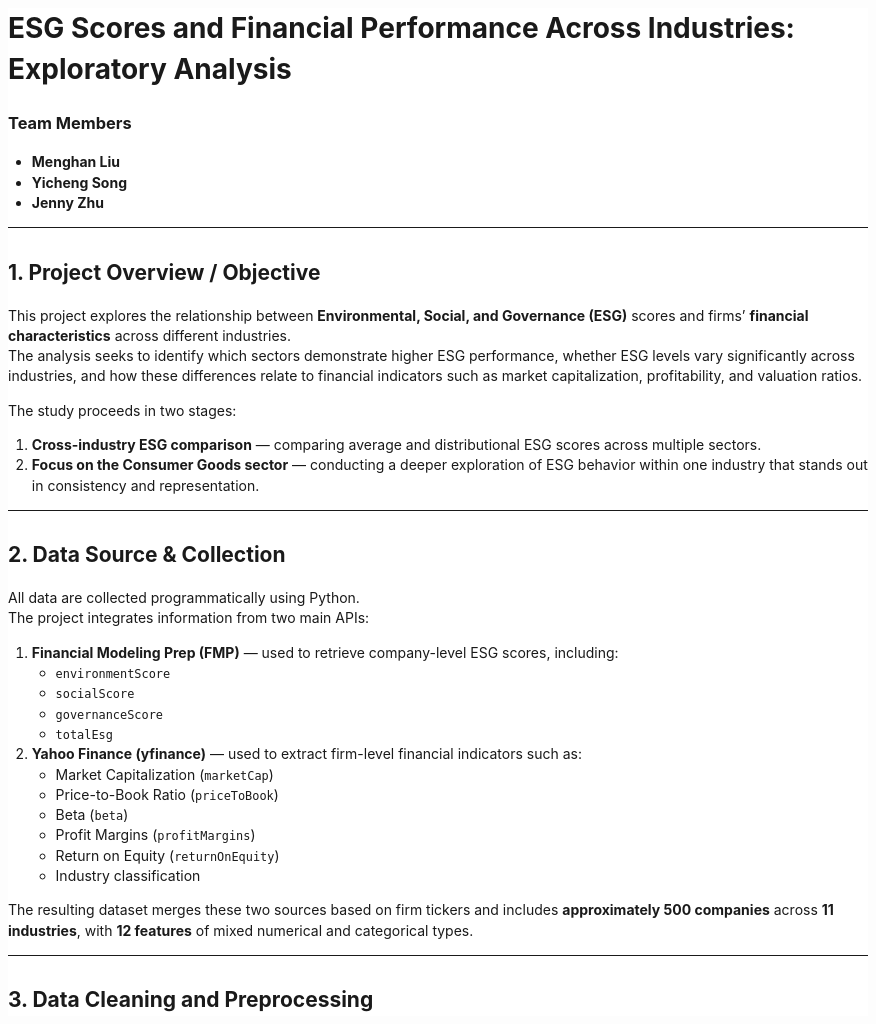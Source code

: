 # **ESG Scores and Financial Performance Across Industries: Exploratory Analysis**

### **Team Members**
- **Menghan Liu**  
- **Yicheng Song**  
- **Jenny Zhu**

---

## **1. Project Overview / Objective**

This project explores the relationship between **Environmental, Social, and Governance (ESG)** scores and firms’ **financial characteristics** across different industries.  
The analysis seeks to identify which sectors demonstrate higher ESG performance, whether ESG levels vary significantly across industries, and how these differences relate to financial indicators such as market capitalization, profitability, and valuation ratios.

The study proceeds in two stages:
1. **Cross-industry ESG comparison** — comparing average and distributional ESG scores across multiple sectors.  
2. **Focus on the Consumer Goods sector** — conducting a deeper exploration of ESG behavior within one industry that stands out in consistency and representation.

---

## **2. Data Source & Collection**

All data are collected programmatically using Python.  
The project integrates information from two main APIs:

1. **Financial Modeling Prep (FMP)** — used to retrieve company-level ESG scores, including:
   - `environmentScore`
   - `socialScore`
   - `governanceScore`
   - `totalEsg`
2. **Yahoo Finance (yfinance)** — used to extract firm-level financial indicators such as:
   - Market Capitalization (`marketCap`)
   - Price-to-Book Ratio (`priceToBook`)
   - Beta (`beta`)
   - Profit Margins (`profitMargins`)
   - Return on Equity (`returnOnEquity`)
   - Industry classification

The resulting dataset merges these two sources based on firm tickers and includes **approximately 500 companies** across **11 industries**, with **12 features** of mixed numerical and categorical types.

---

## **3. Data Cleaning and Preprocessing**
